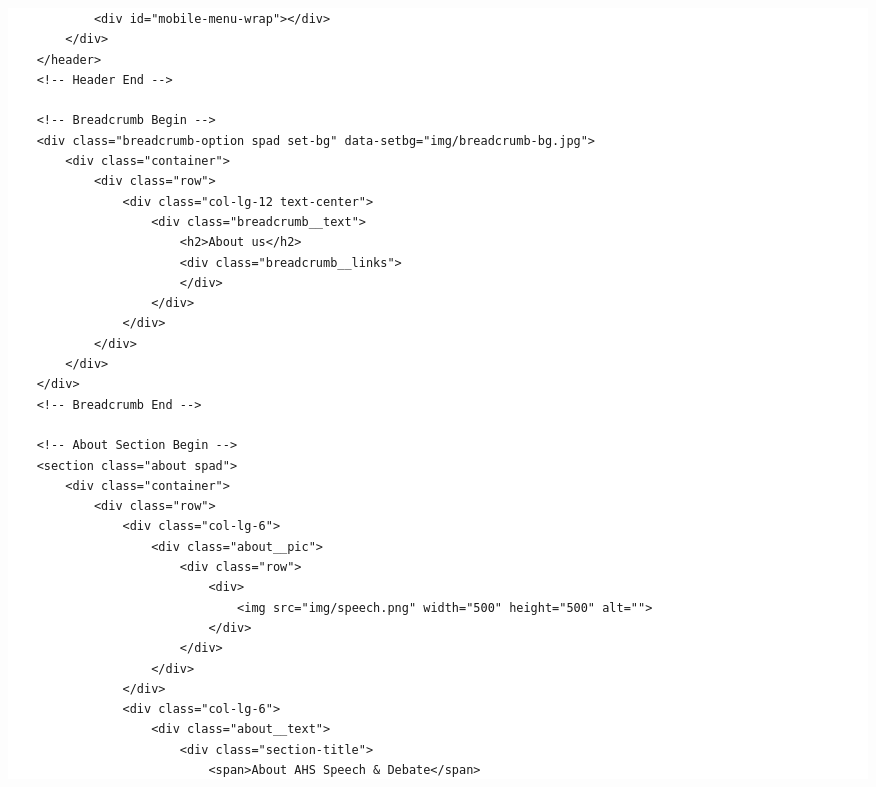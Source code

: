                 <div id="mobile-menu-wrap"></div>
            </div>
        </header>
        <!-- Header End -->

        <!-- Breadcrumb Begin -->
        <div class="breadcrumb-option spad set-bg" data-setbg="img/breadcrumb-bg.jpg">
            <div class="container">
                <div class="row">
                    <div class="col-lg-12 text-center">
                        <div class="breadcrumb__text">
                            <h2>About us</h2>
                            <div class="breadcrumb__links">
                            </div>
                        </div>
                    </div>
                </div>
            </div>
        </div>
        <!-- Breadcrumb End -->

        <!-- About Section Begin -->
        <section class="about spad">
            <div class="container">
                <div class="row">
                    <div class="col-lg-6">
                        <div class="about__pic">
                            <div class="row">
                                <div>
                                    <img src="img/speech.png" width="500" height="500" alt="">
                                </div>
                            </div>
                        </div>
                    </div>
                    <div class="col-lg-6">
                        <div class="about__text">
                            <div class="section-title">
                                <span>About AHS Speech & Debate</span>